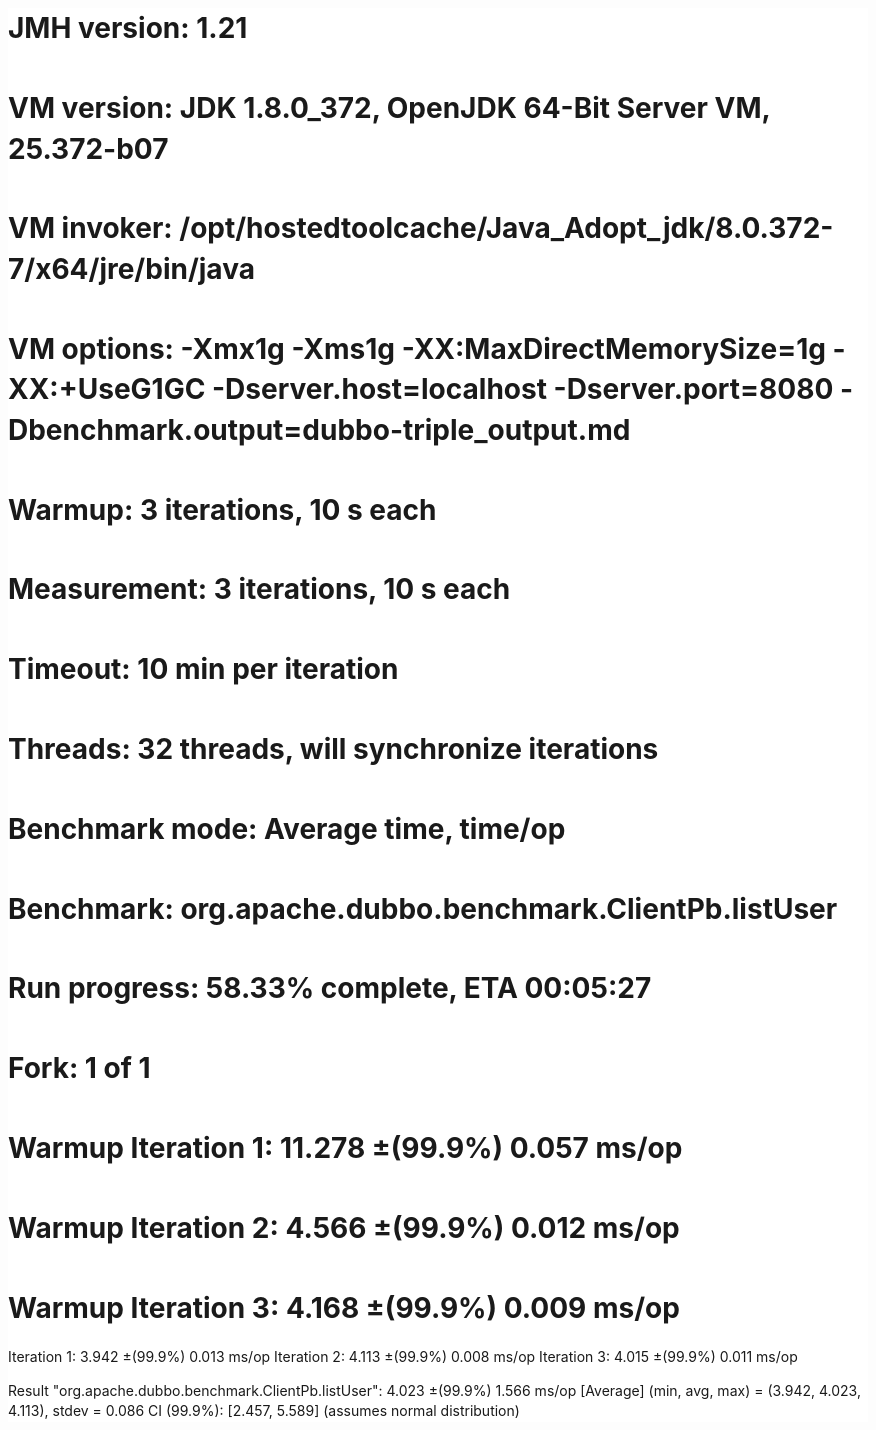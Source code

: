 
# JMH version: 1.21
# VM version: JDK 1.8.0_372, OpenJDK 64-Bit Server VM, 25.372-b07
# VM invoker: /opt/hostedtoolcache/Java_Adopt_jdk/8.0.372-7/x64/jre/bin/java
# VM options: -Xmx1g -Xms1g -XX:MaxDirectMemorySize=1g -XX:+UseG1GC -Dserver.host=localhost -Dserver.port=8080 -Dbenchmark.output=dubbo-triple_output.md
# Warmup: 3 iterations, 10 s each
# Measurement: 3 iterations, 10 s each
# Timeout: 10 min per iteration
# Threads: 32 threads, will synchronize iterations
# Benchmark mode: Average time, time/op
# Benchmark: org.apache.dubbo.benchmark.ClientPb.listUser

# Run progress: 58.33% complete, ETA 00:05:27
# Fork: 1 of 1
# Warmup Iteration   1: 11.278 ±(99.9%) 0.057 ms/op
# Warmup Iteration   2: 4.566 ±(99.9%) 0.012 ms/op
# Warmup Iteration   3: 4.168 ±(99.9%) 0.009 ms/op
Iteration   1: 3.942 ±(99.9%) 0.013 ms/op
Iteration   2: 4.113 ±(99.9%) 0.008 ms/op
Iteration   3: 4.015 ±(99.9%) 0.011 ms/op


Result "org.apache.dubbo.benchmark.ClientPb.listUser":
  4.023 ±(99.9%) 1.566 ms/op [Average]
  (min, avg, max) = (3.942, 4.023, 4.113), stdev = 0.086
  CI (99.9%): [2.457, 5.589] (assumes normal distribution)
